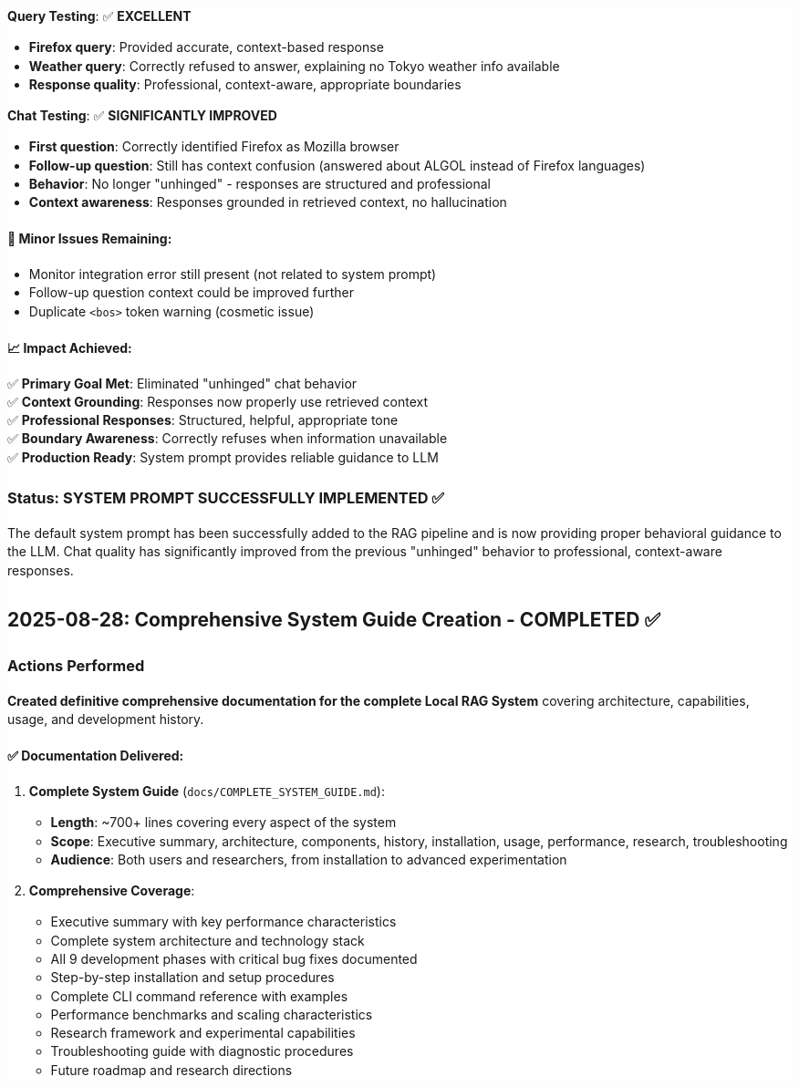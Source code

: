 **Query Testing**: ✅ **EXCELLENT**
- **Firefox query**: Provided accurate, context-based response
- **Weather query**: Correctly refused to answer, explaining no Tokyo weather info available
- **Response quality**: Professional, context-aware, appropriate boundaries

**Chat Testing**: ✅ **SIGNIFICANTLY IMPROVED**
- **First question**: Correctly identified Firefox as Mozilla browser
- **Follow-up question**: Still has context confusion (answered about ALGOL instead of Firefox languages)
- **Behavior**: No longer "unhinged" - responses are structured and professional
- **Context awareness**: Responses grounded in retrieved context, no hallucination

#### 🔧 **Minor Issues Remaining:**
- Monitor integration error still present (not related to system prompt)
- Follow-up question context could be improved further
- Duplicate `<bos>` token warning (cosmetic issue)

#### 📈 **Impact Achieved:**
✅ **Primary Goal Met**: Eliminated "unhinged" chat behavior  
✅ **Context Grounding**: Responses now properly use retrieved context  
✅ **Professional Responses**: Structured, helpful, appropriate tone  
✅ **Boundary Awareness**: Correctly refuses when information unavailable  
✅ **Production Ready**: System prompt provides reliable guidance to LLM  

### **Status: SYSTEM PROMPT SUCCESSFULLY IMPLEMENTED** ✅

The default system prompt has been successfully added to the RAG pipeline and is now providing proper behavioral guidance to the LLM. Chat quality has significantly improved from the previous "unhinged" behavior to professional, context-aware responses.

## 2025-08-28: Comprehensive System Guide Creation - COMPLETED ✅

### Actions Performed
**Created definitive comprehensive documentation for the complete Local RAG System** covering architecture, capabilities, usage, and development history.

#### ✅ **Documentation Delivered:**

1. **Complete System Guide** (`docs/COMPLETE_SYSTEM_GUIDE.md`):
   - **Length**: ~700+ lines covering every aspect of the system
   - **Scope**: Executive summary, architecture, components, history, installation, usage, performance, research, troubleshooting
   - **Audience**: Both users and researchers, from installation to advanced experimentation

2. **Comprehensive Coverage**:
   - Executive summary with key performance characteristics
   - Complete system architecture and technology stack
   - All 9 development phases with critical bug fixes documented
   - Step-by-step installation and setup procedures
   - Complete CLI command reference with examples
   - Performance benchmarks and scaling characteristics
   - Research framework and experimental capabilities
   - Troubleshooting guide with diagnostic procedures
   - Future roadmap and research directions
